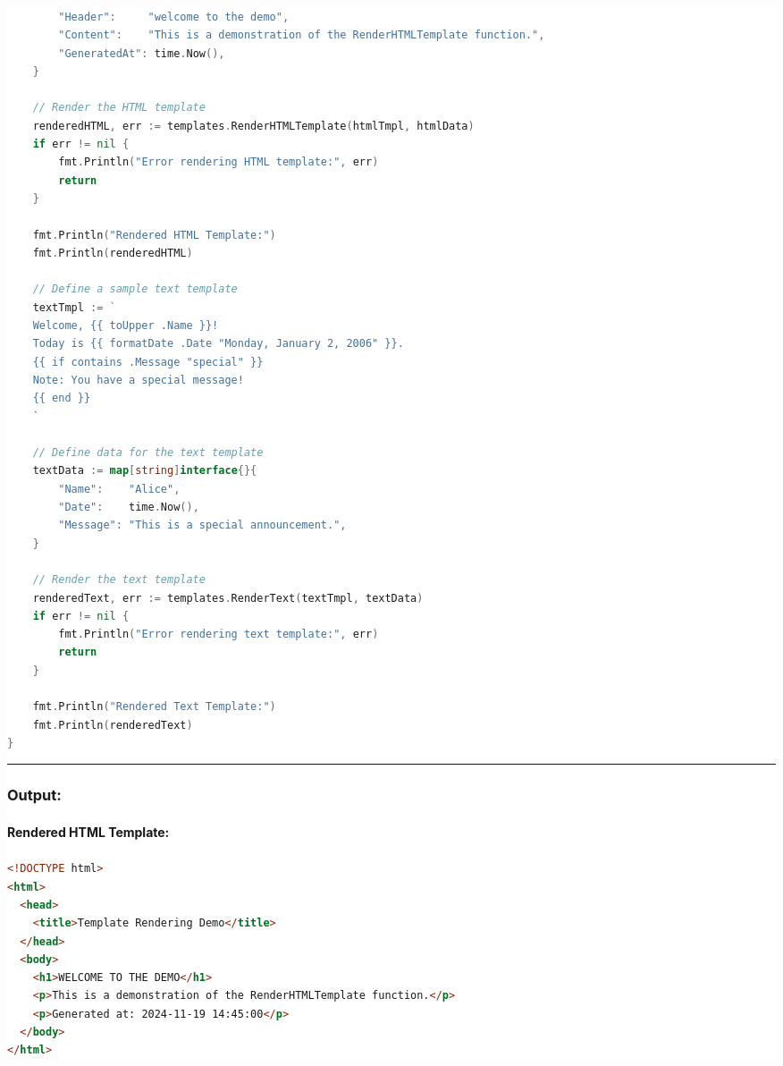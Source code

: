 ```go
		"Header":     "welcome to the demo",
		"Content":    "This is a demonstration of the RenderHTMLTemplate function.",
		"GeneratedAt": time.Now(),
	}

	// Render the HTML template
	renderedHTML, err := templates.RenderHTMLTemplate(htmlTmpl, htmlData)
	if err != nil {
		fmt.Println("Error rendering HTML template:", err)
		return
	}

	fmt.Println("Rendered HTML Template:")
	fmt.Println(renderedHTML)

	// Define a sample text template
	textTmpl := `
	Welcome, {{ toUpper .Name }}!
	Today is {{ formatDate .Date "Monday, January 2, 2006" }}.
	{{ if contains .Message "special" }}
	Note: You have a special message!
	{{ end }}
	`

	// Define data for the text template
	textData := map[string]interface{}{
		"Name":    "Alice",
		"Date":    time.Now(),
		"Message": "This is a special announcement.",
	}

	// Render the text template
	renderedText, err := templates.RenderText(textTmpl, textData)
	if err != nil {
		fmt.Println("Error rendering text template:", err)
		return
	}

	fmt.Println("Rendered Text Template:")
	fmt.Println(renderedText)
}
```

---

### Output:

#### Rendered HTML Template:

```html
<!DOCTYPE html>
<html>
  <head>
    <title>Template Rendering Demo</title>
  </head>
  <body>
    <h1>WELCOME TO THE DEMO</h1>
    <p>This is a demonstration of the RenderHTMLTemplate function.</p>
    <p>Generated at: 2024-11-19 14:45:00</p>
  </body>
</html>
```
